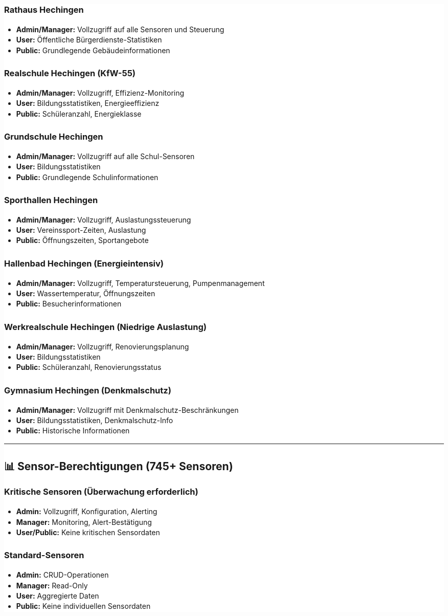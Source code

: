 ### **Rathaus Hechingen**
- **Admin/Manager:** Vollzugriff auf alle Sensoren und Steuerung
- **User:** Öffentliche Bürgerdienste-Statistiken
- **Public:** Grundlegende Gebäudeinformationen

### **Realschule Hechingen (KfW-55)**
- **Admin/Manager:** Vollzugriff, Effizienz-Monitoring
- **User:** Bildungsstatistiken, Energieeffizienz
- **Public:** Schüleranzahl, Energieklasse

### **Grundschule Hechingen**
- **Admin/Manager:** Vollzugriff auf alle Schul-Sensoren
- **User:** Bildungsstatistiken
- **Public:** Grundlegende Schulinformationen

### **Sporthallen Hechingen**
- **Admin/Manager:** Vollzugriff, Auslastungssteuerung
- **User:** Vereinssport-Zeiten, Auslastung
- **Public:** Öffnungszeiten, Sportangebote

### **Hallenbad Hechingen (Energieintensiv)**
- **Admin/Manager:** Vollzugriff, Temperatursteuerung, Pumpenmanagement
- **User:** Wassertemperatur, Öffnungszeiten
- **Public:** Besucherinformationen

### **Werkrealschule Hechingen (Niedrige Auslastung)**
- **Admin/Manager:** Vollzugriff, Renovierungsplanung
- **User:** Bildungsstatistiken
- **Public:** Schüleranzahl, Renovierungsstatus

### **Gymnasium Hechingen (Denkmalschutz)**
- **Admin/Manager:** Vollzugriff mit Denkmalschutz-Beschränkungen
- **User:** Bildungsstatistiken, Denkmalschutz-Info
- **Public:** Historische Informationen

---

## 📊 Sensor-Berechtigungen (745+ Sensoren)

### **Kritische Sensoren** (Überwachung erforderlich)
- **Admin:** Vollzugriff, Konfiguration, Alerting
- **Manager:** Monitoring, Alert-Bestätigung
- **User/Public:** Keine kritischen Sensordaten

### **Standard-Sensoren**
- **Admin:** CRUD-Operationen
- **Manager:** Read-Only
- **User:** Aggregierte Daten
- **Public:** Keine individuellen Sensordaten
